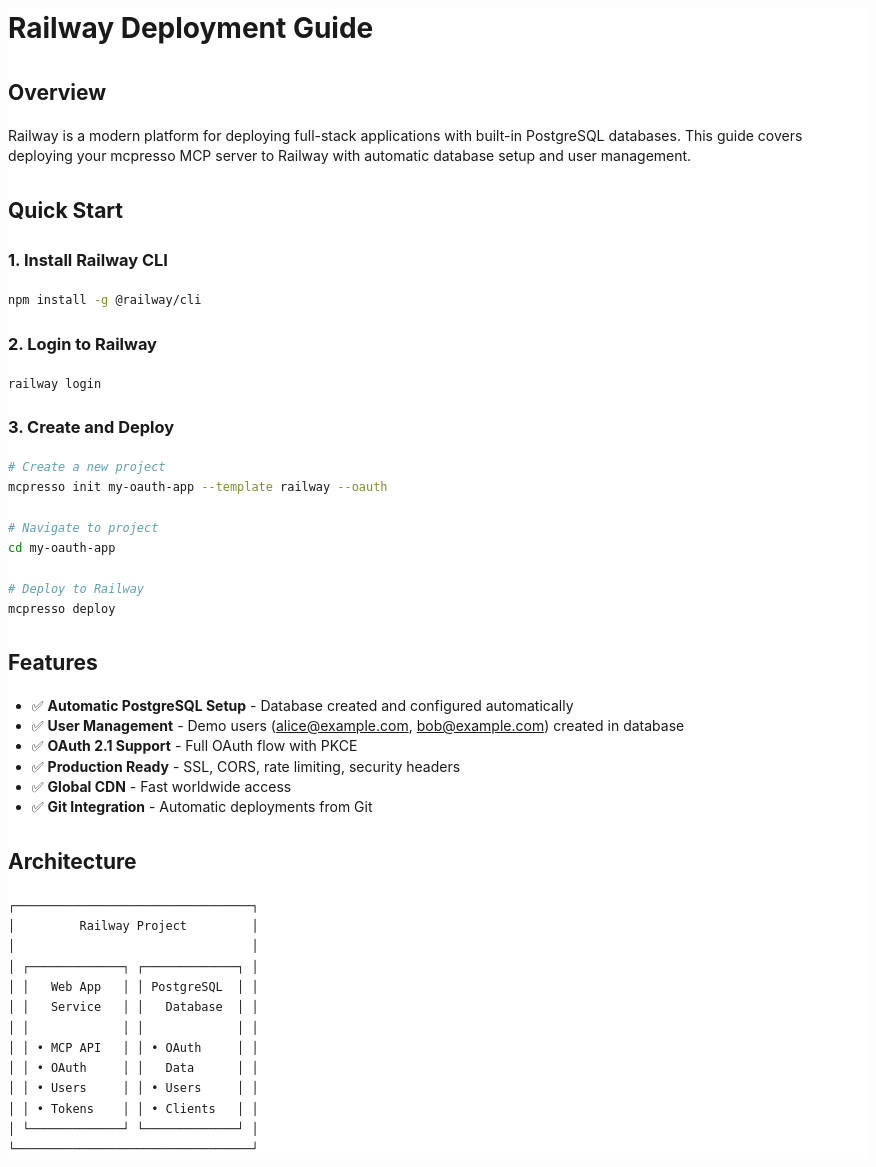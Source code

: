 # Railway Deployment Guide

## Overview

Railway is a modern platform for deploying full-stack applications with built-in PostgreSQL databases. This guide covers deploying your mcpresso MCP server to Railway with automatic database setup and user management.

## Quick Start

### 1. Install Railway CLI

```bash
npm install -g @railway/cli
```

### 2. Login to Railway

```bash
railway login
```

### 3. Create and Deploy

```bash
# Create a new project
mcpresso init my-oauth-app --template railway --oauth

# Navigate to project
cd my-oauth-app

# Deploy to Railway
mcpresso deploy
```

## Features

- ✅ **Automatic PostgreSQL Setup** - Database created and configured automatically
- ✅ **User Management** - Demo users (alice@example.com, bob@example.com) created in database
- ✅ **OAuth 2.1 Support** - Full OAuth flow with PKCE
- ✅ **Production Ready** - SSL, CORS, rate limiting, security headers
- ✅ **Global CDN** - Fast worldwide access
- ✅ **Git Integration** - Automatic deployments from Git

## Architecture

```
┌─────────────────────────────────┐
│         Railway Project         │
│                                 │
│ ┌─────────────┐ ┌─────────────┐ │
│ │   Web App   │ │ PostgreSQL  │ │
│ │   Service   │ │   Database  │ │
│ │             │ │             │ │
│ │ • MCP API   │ │ • OAuth     │ │
│ │ • OAuth     │ │   Data      │ │
│ │ • Users     │ │ • Users     │ │
│ │ • Tokens    │ │ • Clients   │ │
│ └─────────────┘ └─────────────┘ │
└─────────────────────────────────┘
```
